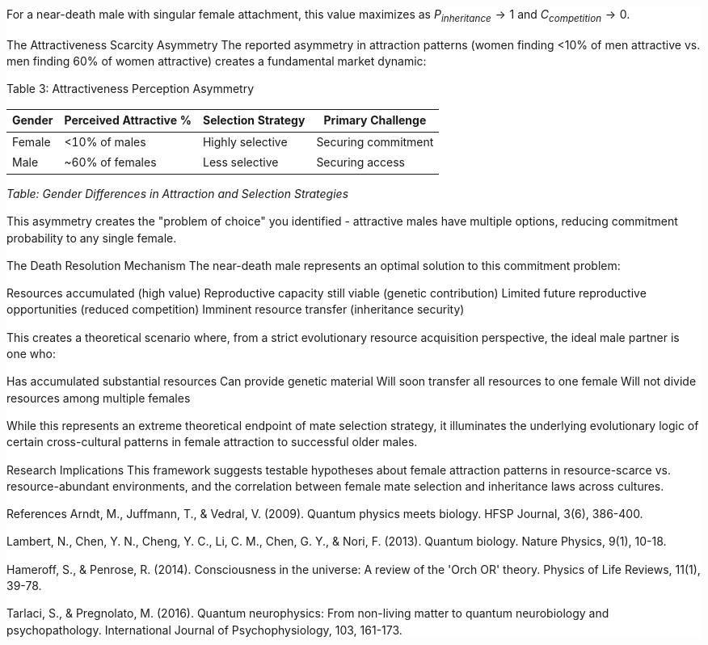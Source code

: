 For a near-death male with singular female attachment, this value maximizes as $P_{inheritance} \rightarrow 1$ and $C_{competition} \rightarrow 0$.

The Attractiveness Scarcity Asymmetry
The reported asymmetry in attraction patterns (women finding <10% of men attractive vs. men finding 60% of women attractive) creates a fundamental market dynamic:

Table 3: Attractiveness Perception Asymmetry

| Gender | Perceived Attractive % | Selection Strategy | Primary Challenge |
|--------|------------------------|--------------------|--------------------|
| Female | <10% of males          | Highly selective   | Securing commitment|
| Male   | ~60% of females        | Less selective     | Securing access    |

*Table: Gender Differences in Attraction and Selection Strategies*

This asymmetry creates the "problem of choice" you identified - attractive males have multiple options, reducing commitment probability to any single female.

The Death Resolution Mechanism
The near-death male represents an optimal solution to this commitment problem:

Resources accumulated (high value)
Reproductive capacity still viable (genetic contribution)
Limited future reproductive opportunities (reduced competition)
Imminent resource transfer (inheritance security)

This creates a theoretical scenario where, from a strict evolutionary resource acquisition perspective, the ideal male partner is one who:

Has accumulated substantial resources
Can provide genetic material
Will soon transfer all resources to one female
Will not divide resources among multiple females

While this represents an extreme theoretical endpoint of mate selection strategy, it illuminates the underlying evolutionary logic of certain cross-cultural patterns in female attraction to successful older males.

Research Implications
This framework suggests testable hypotheses about female attraction patterns in resource-scarce vs. resource-abundant environments, and the correlation between female mate selection and inheritance laws across cultures.

References
Arndt, M., Juffmann, T., & Vedral, V. (2009). Quantum physics meets biology. HFSP Journal, 3(6), 386-400.

Lambert, N., Chen, Y. N., Cheng, Y. C., Li, C. M., Chen, G. Y., & Nori, F. (2013). Quantum biology. Nature Physics, 9(1), 10-18.

Hameroff, S., & Penrose, R. (2014). Consciousness in the universe: A review of the 'Orch OR' theory. Physics of Life Reviews, 11(1), 39-78.

Tarlaci, S., & Pregnolato, M. (2016). Quantum neurophysics: From non-living matter to quantum neurobiology and psychopathology. International Journal of Psychophysiology, 103, 161-173.
